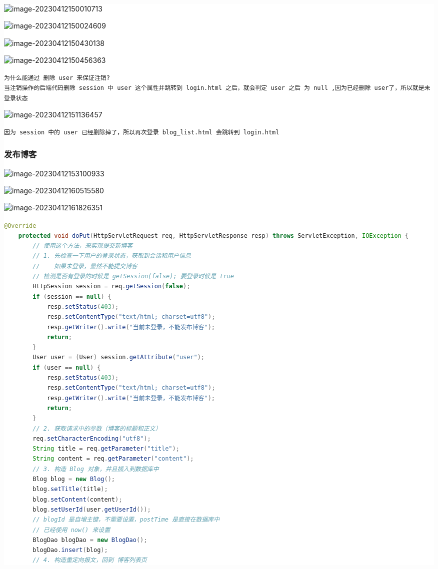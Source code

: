 ![image-20230412150010713](C:\Users\方锐\AppData\Roaming\Typora\typora-user-images\image-20230412150010713.png)

![image-20230412150024609](C:\Users\方锐\AppData\Roaming\Typora\typora-user-images\image-20230412150024609.png)

![image-20230412150430138](C:\Users\方锐\AppData\Roaming\Typora\typora-user-images\image-20230412150430138.png)

![image-20230412150456363](C:\Users\方锐\AppData\Roaming\Typora\typora-user-images\image-20230412150456363.png)

```
为什么能通过 删除 user 来保证注销?
当注销操作的后端代码删除 session 中 user 这个属性并跳转到 login.html 之后，就会判定 user 之后 为 null ,因为已经删除 user了，所以就是未登录状态
```

![image-20230412151136457](C:\Users\方锐\AppData\Roaming\Typora\typora-user-images\image-20230412151136457.png)

```
因为 session 中的 user 已经删除掉了，所以再次登录 blog_list.html 会跳转到 login.html
```

### 发布博客

![image-20230412153100933](C:\Users\方锐\AppData\Roaming\Typora\typora-user-images\image-20230412153100933.png)

![image-20230412160515580](C:\Users\方锐\AppData\Roaming\Typora\typora-user-images\image-20230412160515580.png)

![image-20230412161826351](C:\Users\方锐\AppData\Roaming\Typora\typora-user-images\image-20230412161826351.png)



```java
@Override
    protected void doPut(HttpServletRequest req, HttpServletResponse resp) throws ServletException, IOException {
        // 使用这个方法，来实现提交新博客
        // 1. 先检查一下用户的登录状态，获取到会话和用户信息
        //    如果未登录，显然不能提交博客
        // 检测是否有登录的时候是 getSession(false); 要登录时候是 true
        HttpSession session = req.getSession(false);
        if (session == null) {
            resp.setStatus(403);
            resp.setContentType("text/html; charset=utf8");
            resp.getWriter().write("当前未登录，不能发布博客");
            return;
        }
        User user = (User) session.getAttribute("user");
        if (user == null) {
            resp.setStatus(403);
            resp.setContentType("text/html; charset=utf8");
            resp.getWriter().write("当前未登录，不能发布博客");
            return;
        }
        // 2. 获取请求中的参数（博客的标题和正文）
        req.setCharacterEncoding("utf8");
        String title = req.getParameter("title");
        String content = req.getParameter("content");
        // 3. 构造 Blog 对象，并且插入到数据库中
        Blog blog = new Blog();
        blog.setTitle(title);
        blog.setContent(content);
        blog.setUserId(user.getUserId());
        // blogId 是自增主键，不需要设置，postTime 是直接在数据库中
        // 已经使用 now() 来设置
        BlogDao blogDao = new BlogDao();
        blogDao.insert(blog);
        // 4. 构造重定向报文，回到 博客列表页
```